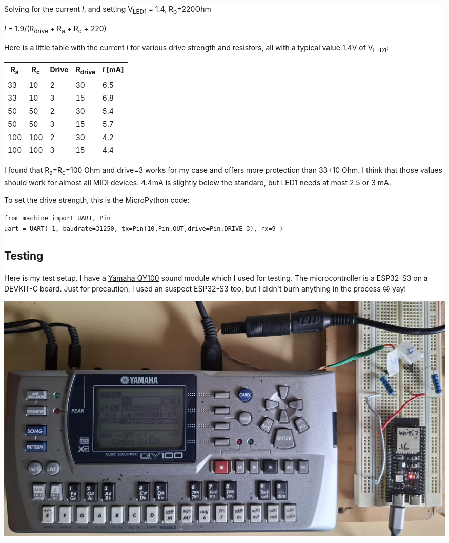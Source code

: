 Solving for the current _I_, and setting V<sub>LED1</sub> = 1.4, R<sub>b</sub>=220Ohm

_I_ = 1.9/(R<sub>drive</sub> + R<sub>a</sub> + R<sub>c</sub> + 220)

Here is a little table with the current _I_ for various drive strength and resistors, all with a typical value 1.4V of V<sub>LED1</sub>:

R<sub>a</sub>|R<sub>c</sub>  |Drive|R<sub>drive</sub>|_I_ [mA]|
--|----|-|--|---|
33|10  |2|30|6.5|
33|10  |3|15|6.8|
50|50  |2|30|5.4|
50|50  |3|15|5.7|
100|100|2|30|4.2|
100|100|3|15|4.4|

I found that R<sub>a</sub>=R<sub>c</sub>=100 Ohm and drive=3 works for my case and offers more protection than 33+10 Ohm. I think that those values should work for almost all MIDI devices. 4.4mA is slightly below the standard, but LED1 needs at most 2.5 or 3 mA.

To set the drive strength, this is the MicroPython code:
```
from machine import UART, Pin
uart = UART( 1, baudrate=31250, tx=Pin(10,Pin.OUT,drive=Pin.DRIVE_3), rx=9 )
```

## Testing

Here is my test setup. I have a  [Yamaha QY100](#the-qy100-sound-module) sound module which I used for testing. The microcontroller is a ESP32-S3 on a DEVKIT-C board. Just for precaution, I used an suspect ESP32-S3 too, but I didn't burn anything in the process &#128540; yay!

![test circuit](test_circuit.jpg)
